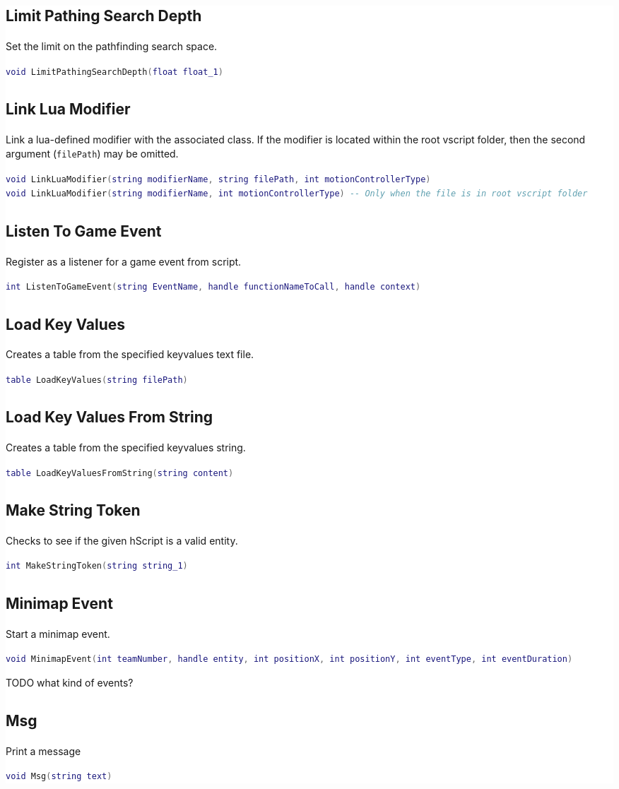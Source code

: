 ## Limit Pathing Search Depth
Set the limit on the pathfinding search space.
```lua
void LimitPathingSearchDepth(float float_1)
```

## Link Lua Modifier
Link a lua-defined modifier with the associated class.
If the modifier is located within the root vscript folder, then the second argument (`filePath`) may be omitted.
```lua
void LinkLuaModifier(string modifierName, string filePath, int motionControllerType)
void LinkLuaModifier(string modifierName, int motionControllerType) -- Only when the file is in root vscript folder
```

## Listen To Game Event
Register as a listener for a game event from script.
```lua
int ListenToGameEvent(string EventName, handle functionNameToCall, handle context)
```

## Load Key Values
Creates a table from the specified keyvalues text file.
```lua
table LoadKeyValues(string filePath)
```

## Load Key Values From String
Creates a table from the specified keyvalues string.
```lua
table LoadKeyValuesFromString(string content)
```

## Make String Token
Checks to see if the given hScript is a valid entity.
```lua
int MakeStringToken(string string_1)
```

## Minimap Event
Start a minimap event.
```lua
void MinimapEvent(int teamNumber, handle entity, int positionX, int positionY, int eventType, int eventDuration)
```
TODO what kind of events?

## Msg
Print a message
```lua
void Msg(string text)
```
